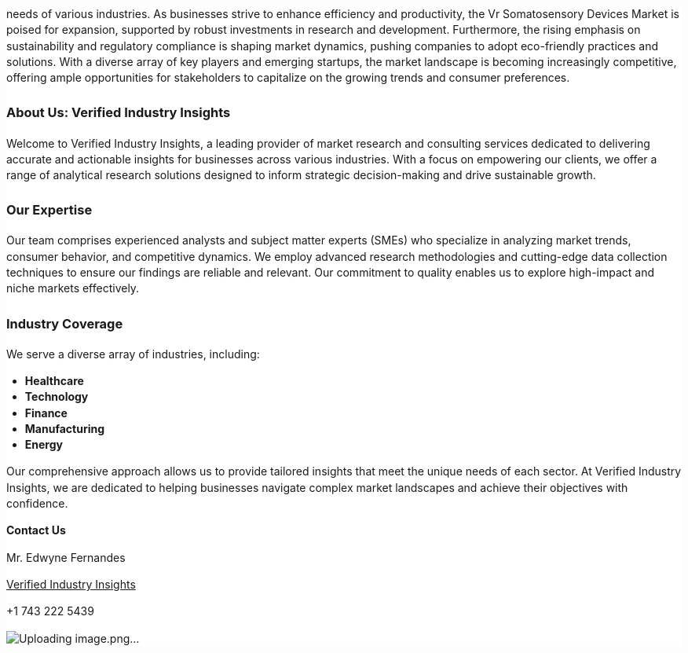 needs of various industries. As businesses strive to enhance efficiency and productivity, the Vr Somatosensory Devices Market is poised for expansion, supported by robust investments in research and development. Furthermore, the rising emphasis on sustainability and regulatory compliance is shaping market dynamics, pushing companies to adopt eco-friendly practices and solutions. With a diverse array of key players and emerging startups, the market landscape is becoming increasingly competitive, offering ample opportunities for stakeholders to capitalize on the growing trends and consumer preferences.</p><h3>About Us: Verified Industry Insights</h3><p>Welcome to Verified Industry Insights, a leading provider of market research and consulting services dedicated to delivering accurate and actionable insights for businesses across various industries. With a focus on empowering our clients, we offer a range of analytical research solutions designed to inform strategic decision-making and drive sustainable growth.</p><h3>Our Expertise</h3><p>Our team comprises experienced analysts and subject matter experts (SMEs) who specialize in analyzing market trends, consumer behavior, and competitive dynamics. We employ advanced research methodologies and cutting-edge data collection techniques to ensure our findings are reliable and relevant. Our commitment to quality enables us to explore high-impact and niche markets effectively.</p><h3>Industry Coverage</h3><p>We serve a diverse array of industries, including:</p><ul><li><strong>Healthcare</strong></li><li><strong>Technology</strong></li><li><strong>Finance</strong></li><li><strong>Manufacturing</strong></li><li><strong>Energy</strong></li></ul><p>Our comprehensive approach allows us to provide tailored insights that meet the unique needs of each sector. At Verified Industry Insights, we are dedicated to helping businesses navigate complex market landscapes and achieve their objectives with confidence.</p><p><strong>Contact Us</strong></p><p>Mr. Edwyne Fernandes</p><p><a href="https://www.verifiedindustryinsights.com/">Verified Industry Insights</a></p><p>+1 743 222 5439</p>
![Uploading image.png…]()
